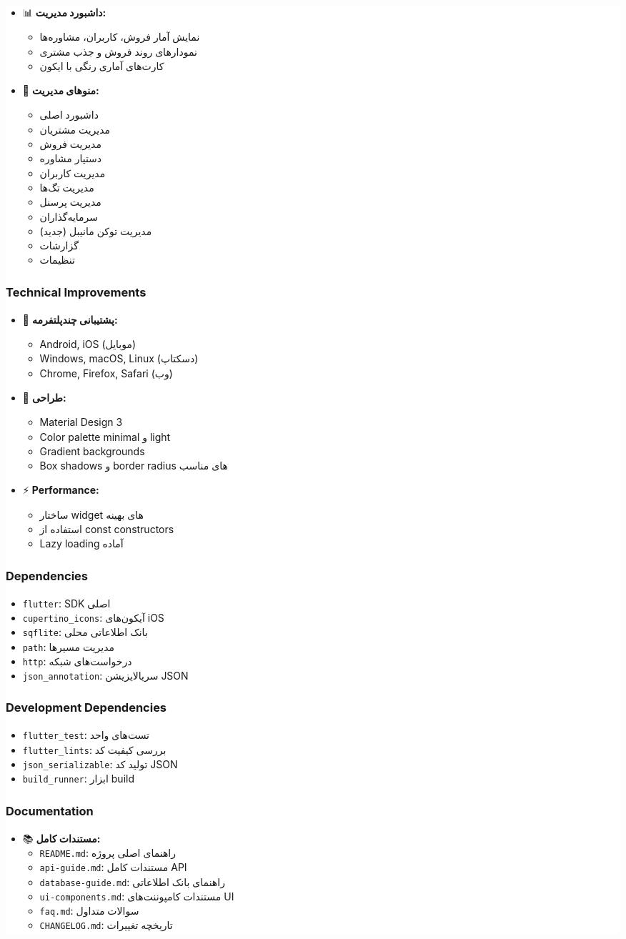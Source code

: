 - 📊 **داشبورد مدیریت:**
  - نمایش آمار فروش، کاربران، مشاوره‌ها
  - نمودارهای روند فروش و جذب مشتری
  - کارت‌های آماری رنگی با ایکون

- 🎯 **منوهای مدیریت:**
  - داشبورد اصلی
  - مدیریت مشتریان
  - مدیریت فروش
  - دستیار مشاوره
  - مدیریت کاربران
  - مدیریت تگ‌ها
  - مدیریت پرسنل
  - سرمایه‌گذاران
  - مدیریت توکن مانیبل (جدید)
  - گزارشات
  - تنظیمات

### Technical Improvements
- 📱 **پشتیبانی چندپلتفرمه:**
  - Android, iOS (موبایل)
  - Windows, macOS, Linux (دسکتاپ)
  - Chrome, Firefox, Safari (وب)

- 🎨 **طراحی:**
  - Material Design 3
  - Color palette minimal و light
  - Gradient backgrounds
  - Box shadows و border radius های مناسب

- ⚡ **Performance:**
  - ساختار widget های بهینه
  - استفاده از const constructors
  - Lazy loading آماده

### Dependencies
- `flutter`: SDK اصلی
- `cupertino_icons`: آیکون‌های iOS
- `sqflite`: بانک اطلاعاتی محلی
- `path`: مدیریت مسیرها
- `http`: درخواست‌های شبکه
- `json_annotation`: سریالایزیشن JSON

### Development Dependencies  
- `flutter_test`: تست‌های واحد
- `flutter_lints`: بررسی کیفیت کد
- `json_serializable`: تولید کد JSON
- `build_runner`: ابزار build

### Documentation
- 📚 **مستندات کامل:**
  - `README.md`: راهنمای اصلی پروژه
  - `api-guide.md`: مستندات کامل API
  - `database-guide.md`: راهنمای بانک اطلاعاتی
  - `ui-components.md`: مستندات کامپوننت‌های UI
  - `faq.md`: سوالات متداول
  - `CHANGELOG.md`: تاریخچه تغییرات

